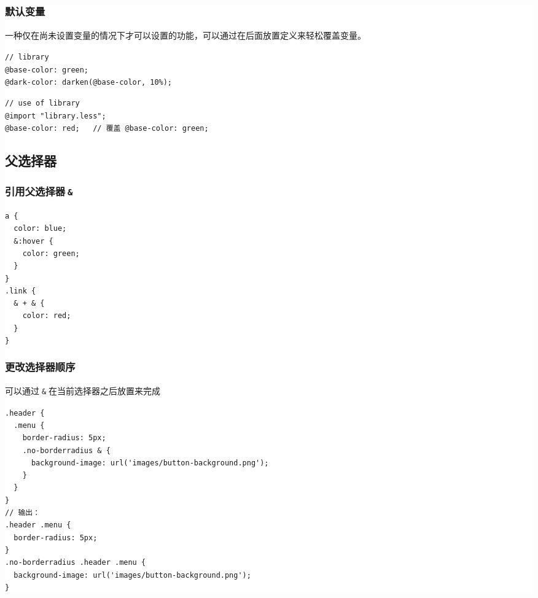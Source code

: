 ### 默认变量

一种仅在尚未设置变量的情况下才可以设置的功能，可以通过在后面放置定义来轻松覆盖变量。

```less
// library
@base-color: green;
@dark-color: darken(@base-color, 10%);
```

```less
// use of library
@import "library.less";
@base-color: red;   // 覆盖 @base-color: green;
```


## 父选择器

### 引用父选择器 `&`

```less
a {
  color: blue;
  &:hover {
    color: green;
  }
}
.link {
  & + & {
    color: red;
  }
}
```
### 更改选择器顺序

可以通过 `&` 在当前选择器之后放置来完成

```less
.header {
  .menu {
    border-radius: 5px;
    .no-borderradius & {
      background-image: url('images/button-background.png');
    }
  }
}
// 输出：
.header .menu {
  border-radius: 5px;
}
.no-borderradius .header .menu {
  background-image: url('images/button-background.png');
}
```

